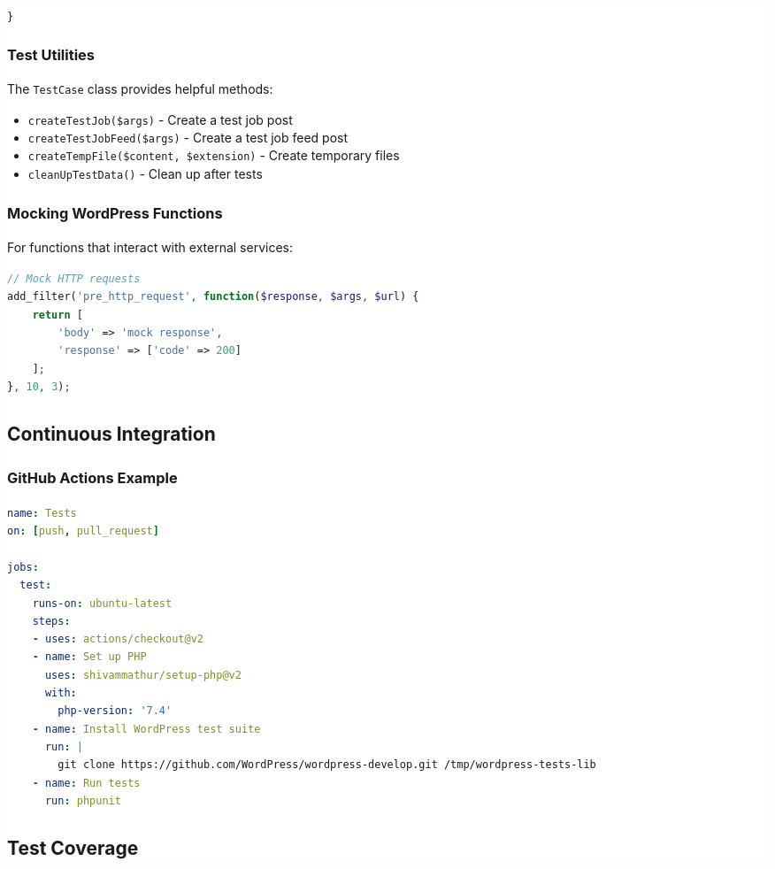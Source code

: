 ```php
}
```

### Test Utilities

The `TestCase` class provides helpful methods:

- `createTestJob($args)` - Create a test job post
- `createTestJobFeed($args)` - Create a test job feed post
- `createTempFile($content, $extension)` - Create temporary files
- `cleanUpTestData()` - Clean up after tests

### Mocking WordPress Functions

For functions that interact with external services:

```php
// Mock HTTP requests
add_filter('pre_http_request', function($response, $args, $url) {
    return [
        'body' => 'mock response',
        'response' => ['code' => 200]
    ];
}, 10, 3);
```

## Continuous Integration

### GitHub Actions Example

```yaml
name: Tests
on: [push, pull_request]

jobs:
  test:
    runs-on: ubuntu-latest
    steps:
    - uses: actions/checkout@v2
    - name: Set up PHP
      uses: shivammathur/setup-php@v2
      with:
        php-version: '7.4'
    - name: Install WordPress test suite
      run: |
        git clone https://github.com/WordPress/wordpress-develop.git /tmp/wordpress-tests-lib
    - name: Run tests
      run: phpunit
```

## Test Coverage
